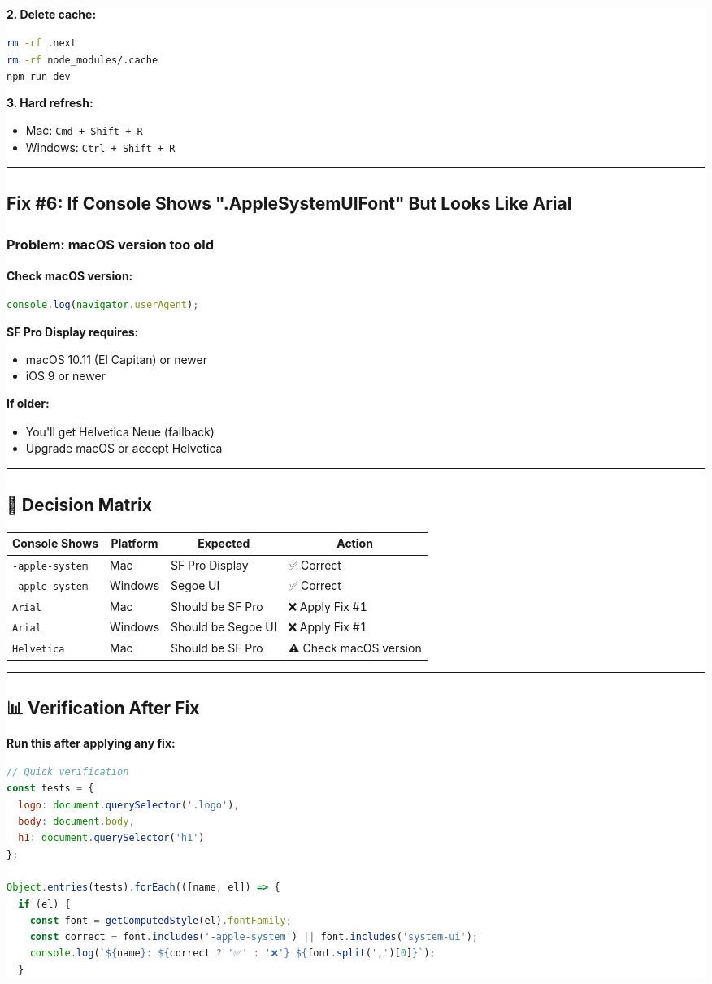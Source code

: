**2. Delete cache:**
```bash
rm -rf .next
rm -rf node_modules/.cache
npm run dev
```

**3. Hard refresh:**
- Mac: `Cmd + Shift + R`
- Windows: `Ctrl + Shift + R`

---

## Fix #6: If Console Shows ".AppleSystemUIFont" But Looks Like Arial

### Problem: macOS version too old

**Check macOS version:**
```javascript
console.log(navigator.userAgent);
```

**SF Pro Display requires:**
- macOS 10.11 (El Capitan) or newer
- iOS 9 or newer

**If older:**
- You'll get Helvetica Neue (fallback)
- Upgrade macOS or accept Helvetica

---

## 🎯 Decision Matrix

| Console Shows | Platform | Expected | Action |
|---------------|----------|----------|--------|
| `-apple-system` | Mac | SF Pro Display | ✅ Correct |
| `-apple-system` | Windows | Segoe UI | ✅ Correct |
| `Arial` | Mac | Should be SF Pro | ❌ Apply Fix #1 |
| `Arial` | Windows | Should be Segoe UI | ❌ Apply Fix #1 |
| `Helvetica` | Mac | Should be SF Pro | ⚠️ Check macOS version |

---

## 📊 Verification After Fix

**Run this after applying any fix:**

```javascript
// Quick verification
const tests = {
  logo: document.querySelector('.logo'),
  body: document.body,
  h1: document.querySelector('h1')
};

Object.entries(tests).forEach(([name, el]) => {
  if (el) {
    const font = getComputedStyle(el).fontFamily;
    const correct = font.includes('-apple-system') || font.includes('system-ui');
    console.log(`${name}: ${correct ? '✅' : '❌'} ${font.split(',')[0]}`);
  }
```